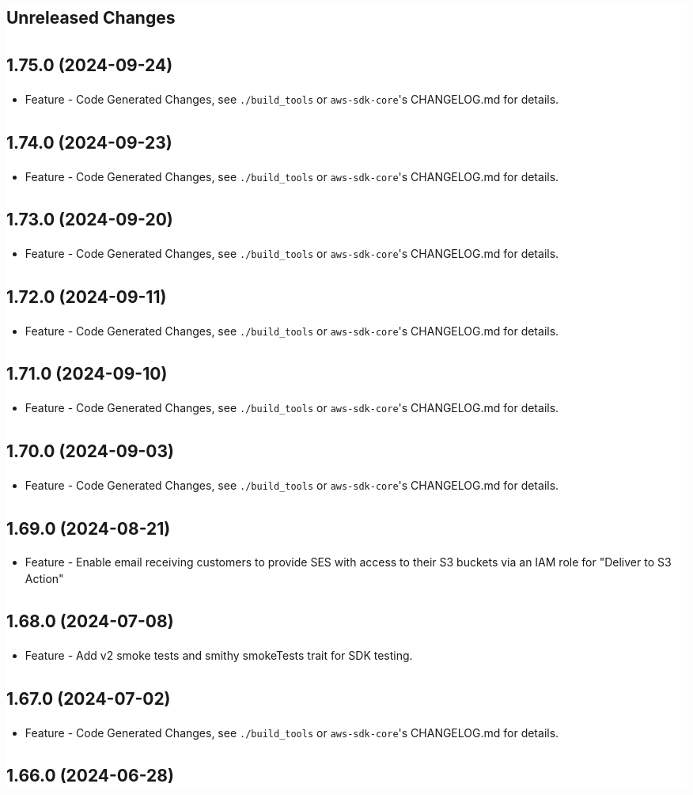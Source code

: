 Unreleased Changes
------------------

1.75.0 (2024-09-24)
------------------

* Feature - Code Generated Changes, see `./build_tools` or `aws-sdk-core`'s CHANGELOG.md for details.

1.74.0 (2024-09-23)
------------------

* Feature - Code Generated Changes, see `./build_tools` or `aws-sdk-core`'s CHANGELOG.md for details.

1.73.0 (2024-09-20)
------------------

* Feature - Code Generated Changes, see `./build_tools` or `aws-sdk-core`'s CHANGELOG.md for details.

1.72.0 (2024-09-11)
------------------

* Feature - Code Generated Changes, see `./build_tools` or `aws-sdk-core`'s CHANGELOG.md for details.

1.71.0 (2024-09-10)
------------------

* Feature - Code Generated Changes, see `./build_tools` or `aws-sdk-core`'s CHANGELOG.md for details.

1.70.0 (2024-09-03)
------------------

* Feature - Code Generated Changes, see `./build_tools` or `aws-sdk-core`'s CHANGELOG.md for details.

1.69.0 (2024-08-21)
------------------

* Feature - Enable email receiving customers to provide SES with access to their S3 buckets via an IAM role for "Deliver to S3 Action"

1.68.0 (2024-07-08)
------------------

* Feature - Add v2 smoke tests and smithy smokeTests trait for SDK testing.

1.67.0 (2024-07-02)
------------------

* Feature - Code Generated Changes, see `./build_tools` or `aws-sdk-core`'s CHANGELOG.md for details.

1.66.0 (2024-06-28)
------------------
